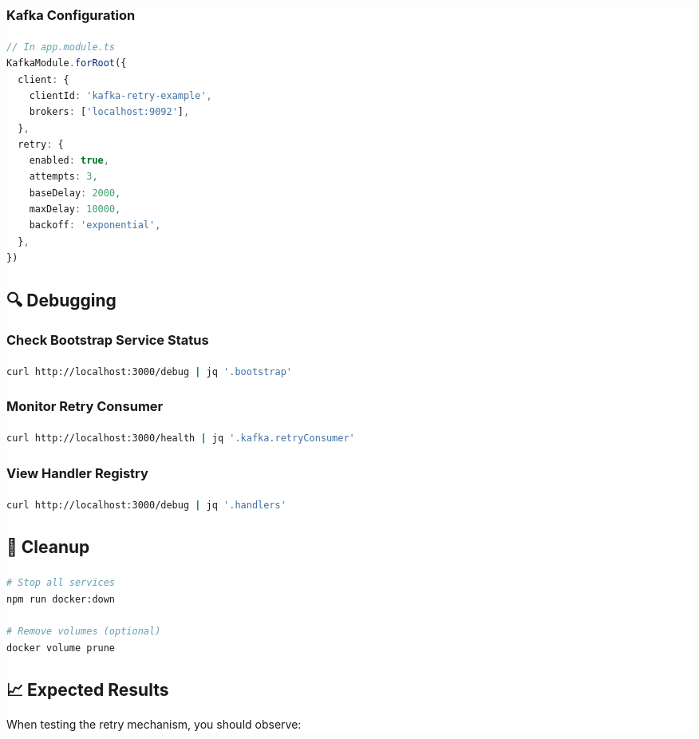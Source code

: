 ### Kafka Configuration

```typescript
// In app.module.ts
KafkaModule.forRoot({
  client: {
    clientId: 'kafka-retry-example',
    brokers: ['localhost:9092'],
  },
  retry: {
    enabled: true,
    attempts: 3,
    baseDelay: 2000,
    maxDelay: 10000,
    backoff: 'exponential',
  },
})
```

## 🔍 Debugging

### Check Bootstrap Service Status

```bash
curl http://localhost:3000/debug | jq '.bootstrap'
```

### Monitor Retry Consumer

```bash
curl http://localhost:3000/health | jq '.kafka.retryConsumer'
```

### View Handler Registry

```bash
curl http://localhost:3000/debug | jq '.handlers'
```

## 🧹 Cleanup

```bash
# Stop all services
npm run docker:down

# Remove volumes (optional)
docker volume prune
```

## 📈 Expected Results

When testing the retry mechanism, you should observe:
